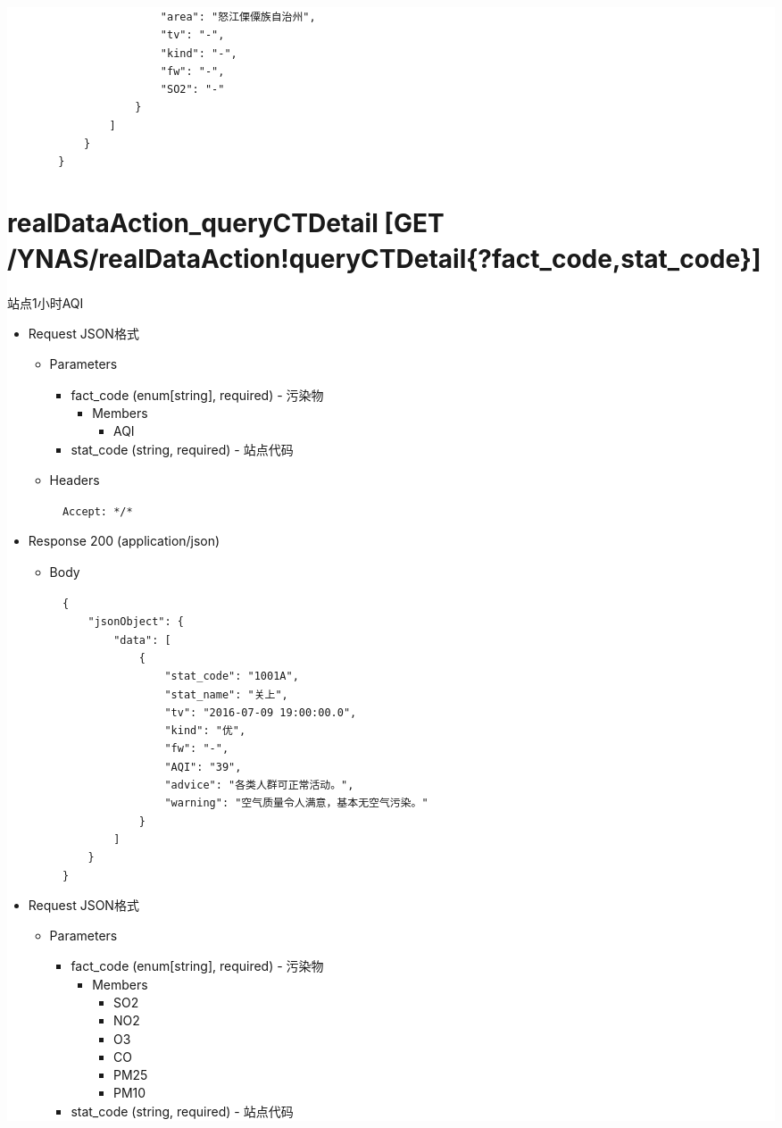                             "area": "怒江傈僳族自治州",
                            "tv": "-",
                            "kind": "-",
                            "fw": "-",
                            "SO2": "-"
                        }
                    ]
                }
            }




# realDataAction_queryCTDetail [GET /YNAS/realDataAction!queryCTDetail{?fact_code,stat_code}]
站点1小时AQI

+ Request JSON格式

    + Parameters

        + fact_code (enum[string], required) - 污染物
          + Members
            + AQI
        + stat_code (string, required) - 站点代码

    + Headers

            Accept: */*

+ Response 200 (application/json)

    + Body

            {
                "jsonObject": {
                    "data": [
                        {
                            "stat_code": "1001A",
                            "stat_name": "关上",
                            "tv": "2016-07-09 19:00:00.0",
                            "kind": "优",
                            "fw": "-",
                            "AQI": "39",
                            "advice": "各类人群可正常活动。",
                            "warning": "空气质量令人满意，基本无空气污染。"
                        }
                    ]
                }
            }


+ Request JSON格式

    + Parameters

        + fact_code (enum[string], required) - 污染物
          + Members
            + SO2
            + NO2
            + O3
            + CO
            + PM25
            + PM10
        + stat_code (string, required) - 站点代码
